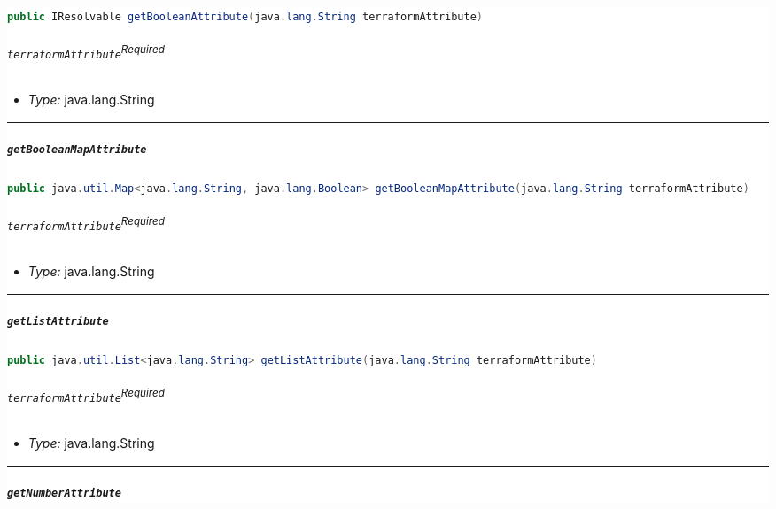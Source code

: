 ```java
public IResolvable getBooleanAttribute(java.lang.String terraformAttribute)
```

###### `terraformAttribute`<sup>Required</sup> <a name="terraformAttribute" id="rhizo-co-terraform-provider-oci.dataOciGloballyDistributedDatabasePrivateEndpoints.DataOciGloballyDistributedDatabasePrivateEndpoints.getBooleanAttribute.parameter.terraformAttribute"></a>

- *Type:* java.lang.String

---

##### `getBooleanMapAttribute` <a name="getBooleanMapAttribute" id="rhizo-co-terraform-provider-oci.dataOciGloballyDistributedDatabasePrivateEndpoints.DataOciGloballyDistributedDatabasePrivateEndpoints.getBooleanMapAttribute"></a>

```java
public java.util.Map<java.lang.String, java.lang.Boolean> getBooleanMapAttribute(java.lang.String terraformAttribute)
```

###### `terraformAttribute`<sup>Required</sup> <a name="terraformAttribute" id="rhizo-co-terraform-provider-oci.dataOciGloballyDistributedDatabasePrivateEndpoints.DataOciGloballyDistributedDatabasePrivateEndpoints.getBooleanMapAttribute.parameter.terraformAttribute"></a>

- *Type:* java.lang.String

---

##### `getListAttribute` <a name="getListAttribute" id="rhizo-co-terraform-provider-oci.dataOciGloballyDistributedDatabasePrivateEndpoints.DataOciGloballyDistributedDatabasePrivateEndpoints.getListAttribute"></a>

```java
public java.util.List<java.lang.String> getListAttribute(java.lang.String terraformAttribute)
```

###### `terraformAttribute`<sup>Required</sup> <a name="terraformAttribute" id="rhizo-co-terraform-provider-oci.dataOciGloballyDistributedDatabasePrivateEndpoints.DataOciGloballyDistributedDatabasePrivateEndpoints.getListAttribute.parameter.terraformAttribute"></a>

- *Type:* java.lang.String

---

##### `getNumberAttribute` <a name="getNumberAttribute" id="rhizo-co-terraform-provider-oci.dataOciGloballyDistributedDatabasePrivateEndpoints.DataOciGloballyDistributedDatabasePrivateEndpoints.getNumberAttribute"></a>

